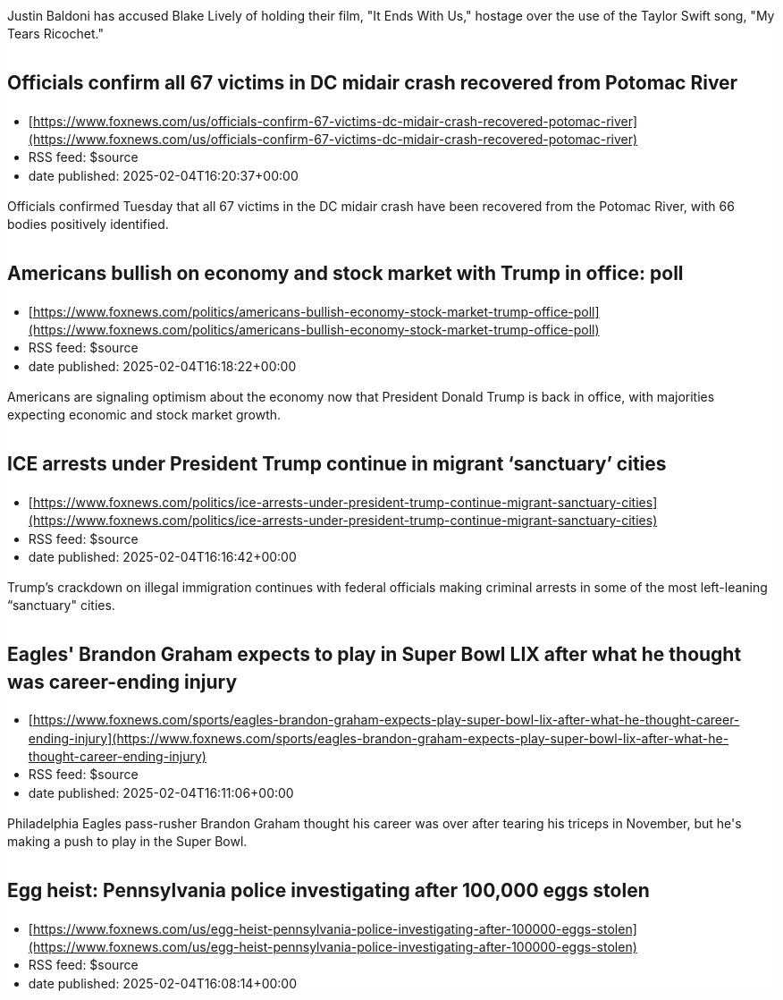 Justin Baldoni has accused Blake Lively of holding their film, &quot;It Ends With Us,&quot; hostage over the use of the Taylor Swift song, &quot;My Tears Ricochet.&quot;

## Officials confirm all 67 victims in DC midair crash recovered from Potomac River
 - [https://www.foxnews.com/us/officials-confirm-67-victims-dc-midair-crash-recovered-potomac-river](https://www.foxnews.com/us/officials-confirm-67-victims-dc-midair-crash-recovered-potomac-river)
 - RSS feed: $source
 - date published: 2025-02-04T16:20:37+00:00

Officials confirmed Tuesday that all 67 victims in the DC midair crash have been recovered from the Potomac River, with 66 bodies positively identified.

## Americans bullish on economy and stock market with Trump in office: poll
 - [https://www.foxnews.com/politics/americans-bullish-economy-stock-market-trump-office-poll](https://www.foxnews.com/politics/americans-bullish-economy-stock-market-trump-office-poll)
 - RSS feed: $source
 - date published: 2025-02-04T16:18:22+00:00

Americans are signaling optimism about the economy now that President Donald Trump is back in office, with majorities expecting economic and stock market growth.

## ICE arrests under President Trump continue in migrant ‘sanctuary’ cities
 - [https://www.foxnews.com/politics/ice-arrests-under-president-trump-continue-migrant-sanctuary-cities](https://www.foxnews.com/politics/ice-arrests-under-president-trump-continue-migrant-sanctuary-cities)
 - RSS feed: $source
 - date published: 2025-02-04T16:16:42+00:00

Trump’s crackdown on illegal immigration continues with federal officials making criminal arrests in some of the most left-leaning “sanctuary&quot; cities.

## Eagles' Brandon Graham expects to play in Super Bowl LIX after what he thought was career-ending injury
 - [https://www.foxnews.com/sports/eagles-brandon-graham-expects-play-super-bowl-lix-after-what-he-thought-career-ending-injury](https://www.foxnews.com/sports/eagles-brandon-graham-expects-play-super-bowl-lix-after-what-he-thought-career-ending-injury)
 - RSS feed: $source
 - date published: 2025-02-04T16:11:06+00:00

Philadelphia Eagles pass-rusher Brandon Graham thought his career was over after tearing his triceps in November, but he&apos;s making a push to play in the Super Bowl.

## Egg heist: Pennsylvania police investigating after 100,000 eggs stolen
 - [https://www.foxnews.com/us/egg-heist-pennsylvania-police-investigating-after-100000-eggs-stolen](https://www.foxnews.com/us/egg-heist-pennsylvania-police-investigating-after-100000-eggs-stolen)
 - RSS feed: $source
 - date published: 2025-02-04T16:08:14+00:00
